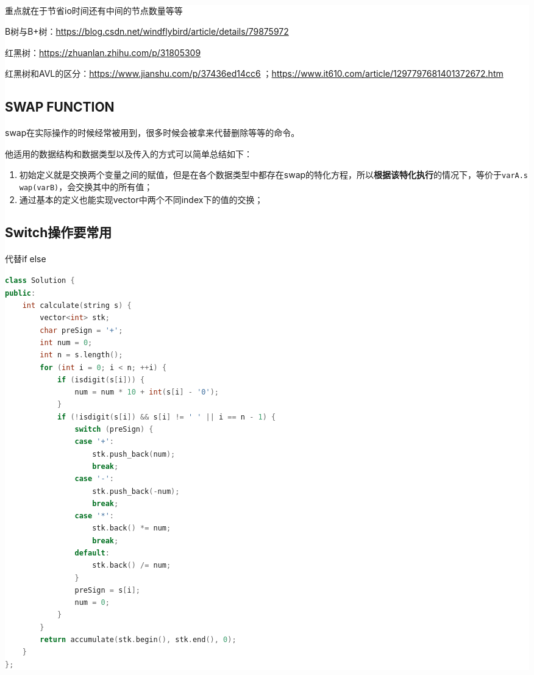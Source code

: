 重点就在于节省io时间还有中间的节点数量等等

B树与B+树：https://blog.csdn.net/windflybird/article/details/79875972

红黑树：https://zhuanlan.zhihu.com/p/31805309

红黑树和AVL的区分：https://www.jianshu.com/p/37436ed14cc6 ；https://www.it610.com/article/1297797681401372672.htm

## SWAP FUNCTION

swap在实际操作的时候经常被用到，很多时候会被拿来代替删除等等的命令。

他适用的数据结构和数据类型以及传入的方式可以简单总结如下：

1. 初始定义就是交换两个变量之间的赋值，但是在各个数据类型中都存在swap的特化方程，所以**根据该特化执行**的情况下，等价于`varA.swap(varB)`，会交换其中的所有值；
2. 通过基本的定义也能实现vector中两个不同index下的值的交换；

## Switch操作要常用

代替if else

```cpp
class Solution {
public:
    int calculate(string s) {
        vector<int> stk;
        char preSign = '+';
        int num = 0;
        int n = s.length();
        for (int i = 0; i < n; ++i) {
            if (isdigit(s[i])) {
                num = num * 10 + int(s[i] - '0');
            }
            if (!isdigit(s[i]) && s[i] != ' ' || i == n - 1) {
                switch (preSign) {
                case '+':
                    stk.push_back(num);
                    break;
                case '-':
                    stk.push_back(-num);
                    break;
                case '*':
                    stk.back() *= num;
                    break;
                default:
                    stk.back() /= num;
                }
                preSign = s[i];
                num = 0;
            }
        }
        return accumulate(stk.begin(), stk.end(), 0);
    }
};
```
